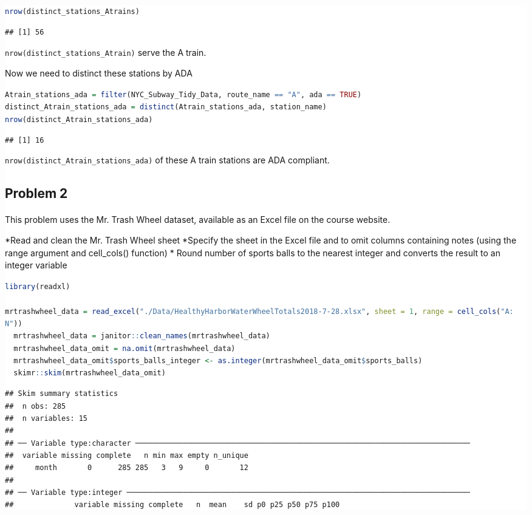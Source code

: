 ``` r
nrow(distinct_stations_Atrains)
```

    ## [1] 56

`nrow(distinct_stations_Atrain)` serve the A train.

Now we need to distinct these stations by
ADA

``` r
Atrain_stations_ada = filter(NYC_Subway_Tidy_Data, route_name == "A", ada == TRUE)
distinct_Atrain_stations_ada = distinct(Atrain_stations_ada, station_name)
nrow(distinct_Atrain_stations_ada)
```

    ## [1] 16

`nrow(distinct_Atrain_stations_ada)` of these A train stations are ADA
compliant.

## Problem 2

This problem uses the Mr. Trash Wheel dataset, available as an Excel
file on the course website.

*Read and clean the Mr. Trash Wheel sheet *Specify the sheet in the
Excel file and to omit columns containing notes (using the range
argument and cell\_cols() function) \* Round number of sports balls to
the nearest integer and converts the result to an integer variable

``` r
library(readxl)

mrtrashwheel_data = read_excel("./Data/HealthyHarborWaterWheelTotals2018-7-28.xlsx", sheet = 1, range = cell_cols("A:N"))
  mrtrashwheel_data = janitor::clean_names(mrtrashwheel_data)
  mrtrashwheel_data_omit = na.omit(mrtrashwheel_data)
  mrtrashwheel_data_omit$sports_balls_integer <- as.integer(mrtrashwheel_data_omit$sports_balls)
  skimr::skim(mrtrashwheel_data_omit)
```

    ## Skim summary statistics
    ##  n obs: 285 
    ##  n variables: 15 
    ## 
    ## ── Variable type:character ─────────────────────────────────────────────────────────────────────────────
    ##  variable missing complete   n min max empty n_unique
    ##     month       0      285 285   3   9     0       12
    ## 
    ## ── Variable type:integer ───────────────────────────────────────────────────────────────────────────────
    ##              variable missing complete   n  mean    sd p0 p25 p50 p75 p100